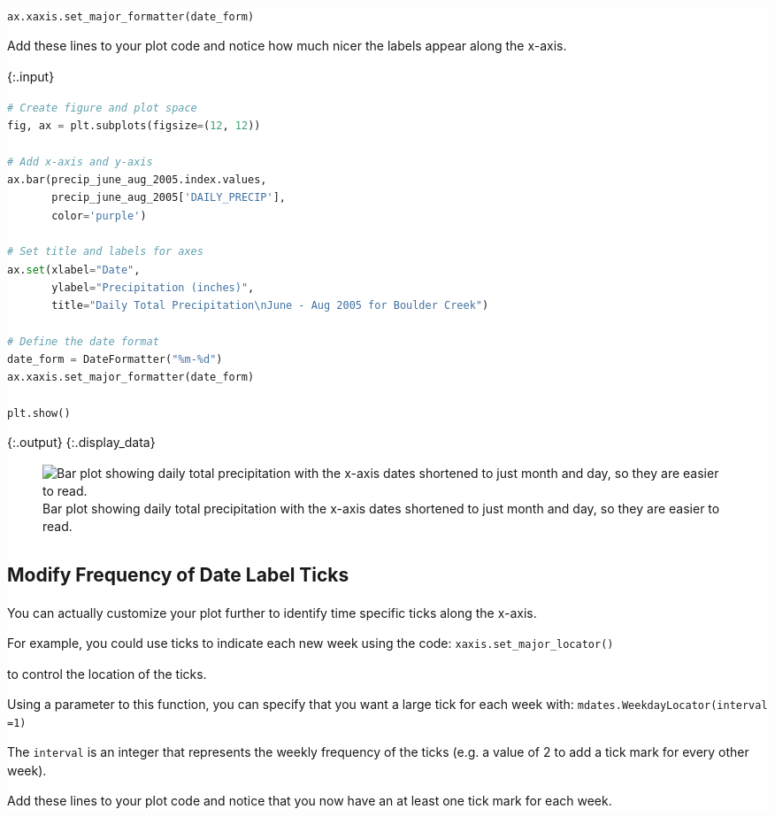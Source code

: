 `ax.xaxis.set_major_formatter(date_form)`

Add these lines to your plot code and notice how much nicer the labels appear along the x-axis. 

{:.input}
```python
# Create figure and plot space
fig, ax = plt.subplots(figsize=(12, 12))

# Add x-axis and y-axis
ax.bar(precip_june_aug_2005.index.values,
       precip_june_aug_2005['DAILY_PRECIP'],
       color='purple')

# Set title and labels for axes
ax.set(xlabel="Date",
       ylabel="Precipitation (inches)",
       title="Daily Total Precipitation\nJune - Aug 2005 for Boulder Creek")

# Define the date format
date_form = DateFormatter("%m-%d")
ax.xaxis.set_major_formatter(date_form)

plt.show()
```

{:.output}
{:.display_data}

<figure>

<img src = "{{ site.url }}/images/courses/intermediate-earth-data-science-textbook/01-time-series/plot-time-series-handle-dates/2019-11-19-time-series-04-customize-date-axes-matplotlib/2019-11-19-time-series-04-customize-date-axes-matplotlib_11_0.png" alt = "Bar plot showing daily total precipitation with the x-axis dates shortened to just month and day, so they are easier to read.">
<figcaption>Bar plot showing daily total precipitation with the x-axis dates shortened to just month and day, so they are easier to read.</figcaption>

</figure>




## Modify Frequency of Date Label Ticks

You can actually customize your plot further to identify time specific ticks along the x-axis. 

For example, you could use ticks to indicate each new week using the code:
`xaxis.set_major_locator()` 

to control the location of the ticks.

Using a parameter to this function, you can specify that you want a large tick for each week with:
`mdates.WeekdayLocator(interval=1)`

The `interval` is an integer that represents the weekly frequency of the ticks (e.g. a value of 2 to add a tick mark for every other week). 

Add these lines to your plot code and notice that you now have an at least one tick mark for each week. 
